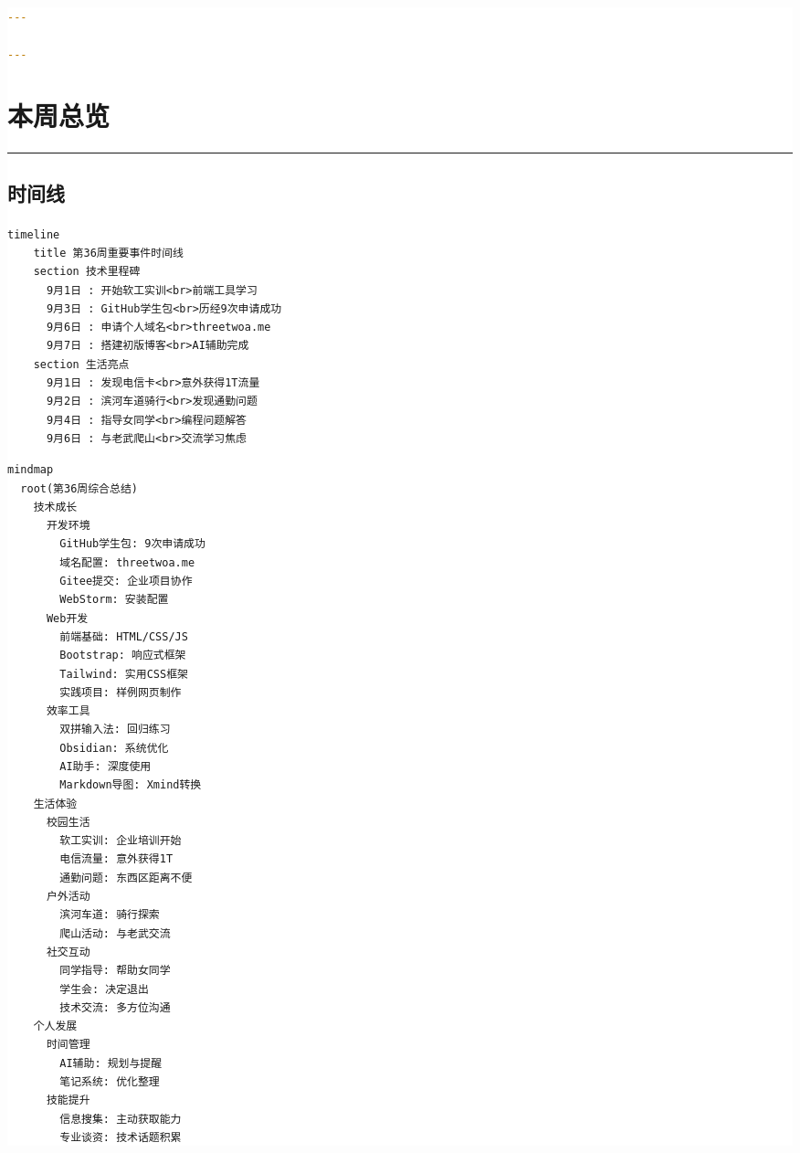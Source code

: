 ```yaml
---

---
```

# 本周总览
---
## 时间线
```mermaid
timeline
    title 第36周重要事件时间线
    section 技术里程碑
      9月1日 : 开始软工实训<br>前端工具学习
      9月3日 : GitHub学生包<br>历经9次申请成功
      9月6日 : 申请个人域名<br>threetwoa.me
      9月7日 : 搭建初版博客<br>AI辅助完成
    section 生活亮点
      9月1日 : 发现电信卡<br>意外获得1T流量
      9月2日 : 滨河车道骑行<br>发现通勤问题
      9月4日 : 指导女同学<br>编程问题解答
      9月6日 : 与老武爬山<br>交流学习焦虑
```


```mermaid
mindmap
  root(第36周综合总结)
    技术成长
      开发环境
        GitHub学生包: 9次申请成功
        域名配置: threetwoa.me
        Gitee提交: 企业项目协作
        WebStorm: 安装配置
      Web开发
        前端基础: HTML/CSS/JS
        Bootstrap: 响应式框架
        Tailwind: 实用CSS框架
        实践项目: 样例网页制作
      效率工具
        双拼输入法: 回归练习
        Obsidian: 系统优化
        AI助手: 深度使用
        Markdown导图: Xmind转换
    生活体验
      校园生活
        软工实训: 企业培训开始
        电信流量: 意外获得1T
        通勤问题: 东西区距离不便
      户外活动
        滨河车道: 骑行探索
        爬山活动: 与老武交流
      社交互动
        同学指导: 帮助女同学
        学生会: 决定退出
        技术交流: 多方位沟通
    个人发展
      时间管理
        AI辅助: 规划与提醒
        笔记系统: 优化整理
      技能提升
        信息搜集: 主动获取能力
        专业谈资: 技术话题积累
```